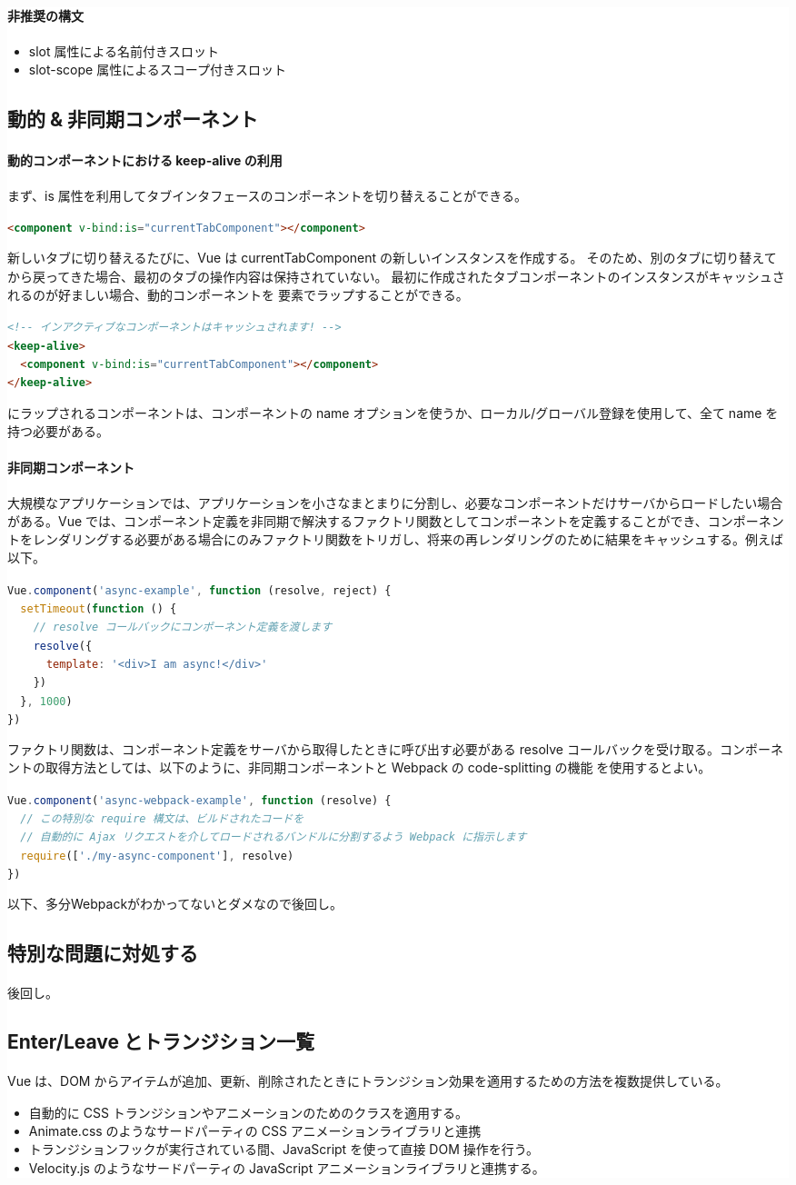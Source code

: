 #### 非推奨の構文
* slot 属性による名前付きスロット
* slot-scope 属性によるスコープ付きスロット

## 動的 & 非同期コンポーネント
#### 動的コンポーネントにおける keep-alive の利用
まず、is 属性を利用してタブインタフェースのコンポーネントを切り替えることができる。
```HTML
<component v-bind:is="currentTabComponent"></component>
```
新しいタブに切り替えるたびに、Vue は currentTabComponent の新しいインスタンスを作成する。
そのため、別のタブに切り替えてから戻ってきた場合、最初のタブの操作内容は保持されていない。
最初に作成されたタブコンポーネントのインスタンスがキャッシュされるのが好ましい場合、動的コンポーネントを <keep-alive> 要素でラップすることができる。
```HTML
<!-- インアクティブなコンポーネントはキャッシュされます! -->
<keep-alive>
  <component v-bind:is="currentTabComponent"></component>
</keep-alive>
```
<keep-alive> にラップされるコンポーネントは、コンポーネントの name オプションを使うか、ローカル/グローバル登録を使用して、全て name を持つ必要がある。

#### 非同期コンポーネント
大規模なアプリケーションでは、アプリケーションを小さなまとまりに分割し、必要なコンポーネントだけサーバからロードしたい場合がある。Vue では、コンポーネント定義を非同期で解決するファクトリ関数としてコンポーネントを定義することができ、コンポーネントをレンダリングする必要がある場合にのみファクトリ関数をトリガし、将来の再レンダリングのために結果をキャッシュする。例えば以下。
```js
Vue.component('async-example', function (resolve, reject) {
  setTimeout(function () {
    // resolve コールバックにコンポーネント定義を渡します
    resolve({
      template: '<div>I am async!</div>'
    })
  }, 1000)
})
```
ファクトリ関数は、コンポーネント定義をサーバから取得したときに呼び出す必要がある resolve コールバックを受け取る。コンポーネントの取得方法としては、以下のように、非同期コンポーネントと Webpack の code-splitting の機能 を使用するとよい。
```js
Vue.component('async-webpack-example', function (resolve) {
  // この特別な require 構文は、ビルドされたコードを
  // 自動的に Ajax リクエストを介してロードされるバンドルに分割するよう Webpack に指示します
  require(['./my-async-component'], resolve)
})
```
以下、多分Webpackがわかってないとダメなので後回し。

## 特別な問題に対処する
後回し。

## Enter/Leave とトランジション一覧
Vue は、DOM からアイテムが追加、更新、削除されたときにトランジション効果を適用するための方法を複数提供している。
* 自動的に CSS トランジションやアニメーションのためのクラスを適用する。
* Animate.css のようなサードパーティの CSS アニメーションライブラリと連携
* トランジションフックが実行されている間、JavaScript を使って直接 DOM 操作を行う。
* Velocity.js のようなサードパーティの JavaScript アニメーションライブラリと連携する。
